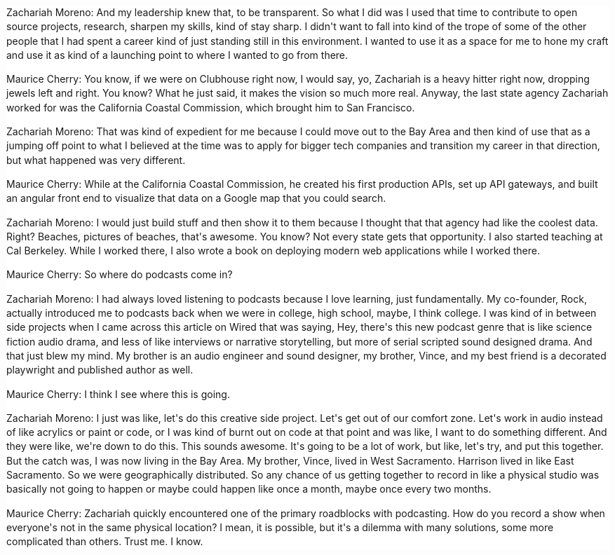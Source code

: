 Zachariah Moreno: And my leadership knew that, to be transparent. So what I did
was I used that time to contribute to open source projects, research, sharpen my
skills, kind of stay sharp. I didn't want to fall into kind of the trope of some
of the other people that I had spent a career kind of just standing still in
this environment. I wanted to use it as a space for me to hone my craft and use
it as kind of a launching point to where I wanted to go from there.

Maurice Cherry: You know, if we were on Clubhouse right now, I would say, yo,
Zachariah is a heavy hitter right now, dropping jewels left and right. You know?
What he just said, it makes the vision so much more real. Anyway, the last state
agency Zachariah worked for was the California Coastal Commission, which brought
him to San Francisco.

Zachariah Moreno: That was kind of expedient for me because I could move out to
the Bay Area and then kind of use that as a jumping off point to what I believed
at the time was to apply for bigger tech companies and transition my career in
that direction, but what happened was very different.

Maurice Cherry: While at the California Coastal Commission, he created his first
production APIs, set up API gateways, and built an angular front end to
visualize that data on a Google map that you could search.

Zachariah Moreno: I would just build stuff and then show it to them because I
thought that that agency had like the coolest data. Right? Beaches, pictures of
beaches, that's awesome. You know? Not every state gets that opportunity. I also
started teaching at Cal Berkeley. While I worked there, I also wrote a book on
deploying modern web applications while I worked there.

Maurice Cherry: So where do podcasts come in?

Zachariah Moreno: I had always loved listening to podcasts because I love
learning, just fundamentally. My co-founder, Rock, actually introduced me to
podcasts back when we were in college, high school, maybe, I think college. I
was kind of in between side projects when I came across this article on Wired
that was saying, Hey, there's this new podcast genre that is like science
fiction audio drama, and less of like interviews or narrative storytelling, but
more of serial scripted sound designed drama. And that just blew my mind. My
brother is an audio engineer and sound designer, my brother, Vince, and my best
friend is a decorated playwright and published author as well.

Maurice Cherry: I think I see where this is going.

Zachariah Moreno: I just was like, let's do this creative side project. Let's
get out of our comfort zone. Let's work in audio instead of like acrylics or
paint or code, or I was kind of burnt out on code at that point and was like, I
want to do something different. And they were like, we're down to do this. This
sounds awesome. It's going to be a lot of work, but like, let's try, and put
this together. But the catch was, I was now living in the Bay Area. My brother,
Vince, lived in West Sacramento. Harrison lived in like East Sacramento. So we
were geographically distributed. So any chance of us getting together to record
in like a physical studio was basically not going to happen or maybe could
happen like once a month, maybe once every two months.

Maurice Cherry: Zachariah quickly encountered one of the primary roadblocks with
podcasting. How do you record a show when everyone's not in the same physical
location? I mean, it is possible, but it's a dilemma with many solutions, some
more complicated than others. Trust me. I know.
